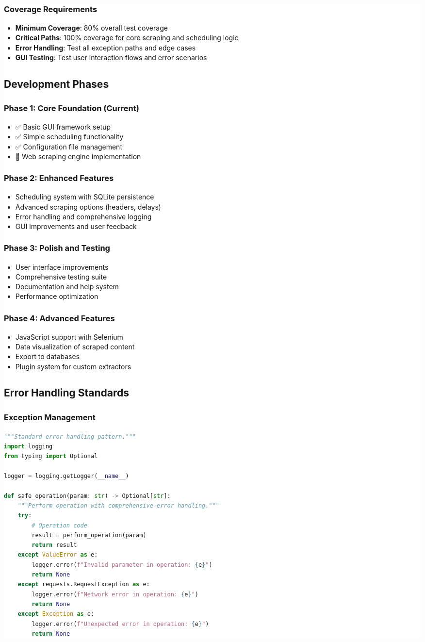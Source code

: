 ### Coverage Requirements
- **Minimum Coverage**: 80% overall test coverage
- **Critical Paths**: 100% coverage for core scraping and scheduling logic
- **Error Handling**: Test all exception paths and edge cases
- **GUI Testing**: Test user interaction flows and error scenarios

## Development Phases

### Phase 1: Core Foundation (Current)
- ✅ Basic GUI framework setup
- ✅ Simple scheduling functionality
- ✅ Configuration file management
- 🔄 Web scraping engine implementation

### Phase 2: Enhanced Features
- Scheduling system with SQLite persistence
- Advanced scraping options (headers, delays)
- Error handling and comprehensive logging
- GUI improvements and user feedback

### Phase 3: Polish and Testing
- User interface improvements
- Comprehensive testing suite
- Documentation and help system
- Performance optimization

### Phase 4: Advanced Features
- JavaScript support with Selenium
- Data visualization of scraped content
- Export to databases
- Plugin system for custom extractors

## Error Handling Standards

### Exception Management
```python
"""Standard error handling pattern."""
import logging
from typing import Optional

logger = logging.getLogger(__name__)

def safe_operation(param: str) -> Optional[str]:
    """Perform operation with comprehensive error handling."""
    try:
        # Operation code
        result = perform_operation(param)
        return result
    except ValueError as e:
        logger.error(f"Invalid parameter in operation: {e}")
        return None
    except requests.RequestException as e:
        logger.error(f"Network error in operation: {e}")
        return None
    except Exception as e:
        logger.error(f"Unexpected error in operation: {e}")
        return None
```
